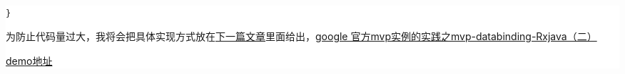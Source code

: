 ```
}

```

为防止代码量过大，我将会把具体实现方式放在[下一篇文章](http://www.jianshu.com/p/5bd2953143e5)里面给出，[google 官方mvp实例的实践之mvp-databinding-Rxjava（二）](http://www.jianshu.com/p/5bd2953143e5)

[demo地址](https://github.com/jiangchunyu/googlemvp)
